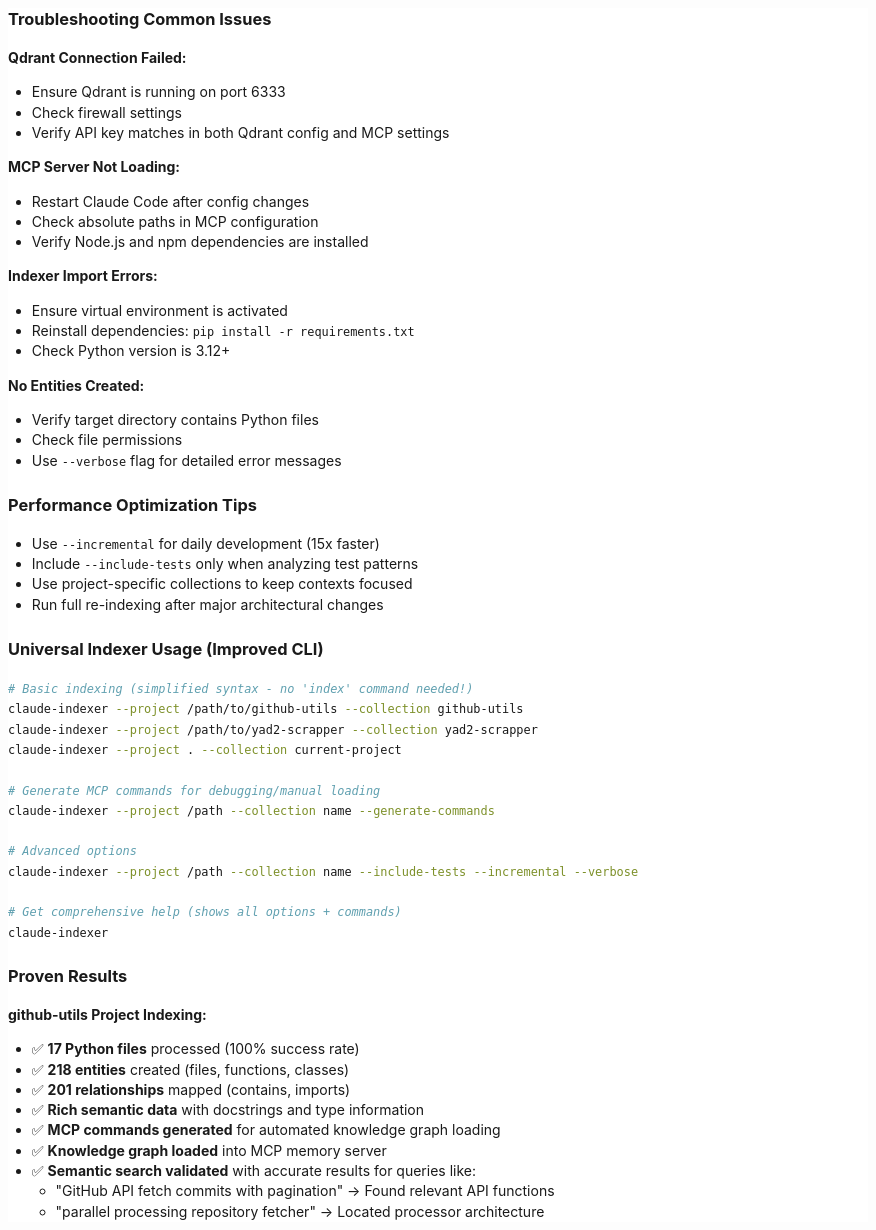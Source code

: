 ### Troubleshooting Common Issues

**Qdrant Connection Failed:**
- Ensure Qdrant is running on port 6333
- Check firewall settings
- Verify API key matches in both Qdrant config and MCP settings

**MCP Server Not Loading:**
- Restart Claude Code after config changes
- Check absolute paths in MCP configuration
- Verify Node.js and npm dependencies are installed

**Indexer Import Errors:**
- Ensure virtual environment is activated
- Reinstall dependencies: `pip install -r requirements.txt`
- Check Python version is 3.12+

**No Entities Created:**
- Verify target directory contains Python files
- Check file permissions
- Use `--verbose` flag for detailed error messages

### Performance Optimization Tips
- Use `--incremental` for daily development (15x faster)
- Include `--include-tests` only when analyzing test patterns
- Use project-specific collections to keep contexts focused
- Run full re-indexing after major architectural changes

### Universal Indexer Usage (Improved CLI)
```bash
# Basic indexing (simplified syntax - no 'index' command needed!)
claude-indexer --project /path/to/github-utils --collection github-utils
claude-indexer --project /path/to/yad2-scrapper --collection yad2-scrapper
claude-indexer --project . --collection current-project

# Generate MCP commands for debugging/manual loading
claude-indexer --project /path --collection name --generate-commands

# Advanced options
claude-indexer --project /path --collection name --include-tests --incremental --verbose

# Get comprehensive help (shows all options + commands)
claude-indexer
```

### Proven Results
**github-utils Project Indexing:**
- ✅ **17 Python files** processed (100% success rate)
- ✅ **218 entities** created (files, functions, classes)
- ✅ **201 relationships** mapped (contains, imports)
- ✅ **Rich semantic data** with docstrings and type information
- ✅ **MCP commands generated** for automated knowledge graph loading
- ✅ **Knowledge graph loaded** into MCP memory server
- ✅ **Semantic search validated** with accurate results for queries like:
  - "GitHub API fetch commits with pagination" → Found relevant API functions
  - "parallel processing repository fetcher" → Located processor architecture

